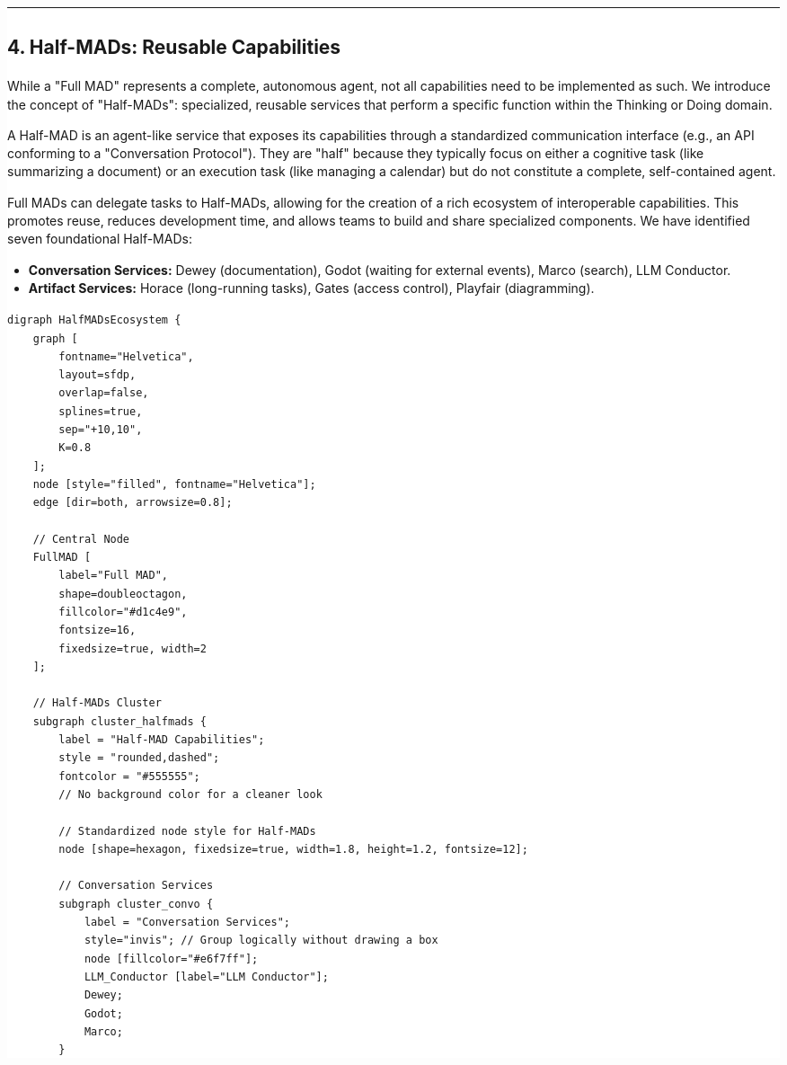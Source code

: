 
---

## 4. Half-MADs: Reusable Capabilities

While a "Full MAD" represents a complete, autonomous agent, not all capabilities need to be implemented as such. We introduce the concept of "Half-MADs": specialized, reusable services that perform a specific function within the Thinking or Doing domain.

A Half-MAD is an agent-like service that exposes its capabilities through a standardized communication interface (e.g., an API conforming to a "Conversation Protocol"). They are "half" because they typically focus on either a cognitive task (like summarizing a document) or an execution task (like managing a calendar) but do not constitute a complete, self-contained agent.

Full MADs can delegate tasks to Half-MADs, allowing for the creation of a rich ecosystem of interoperable capabilities. This promotes reuse, reduces development time, and allows teams to build and share specialized components. We have identified seven foundational Half-MADs:

-   **Conversation Services:** Dewey (documentation), Godot (waiting for external events), Marco (search), LLM Conductor.
-   **Artifact Services:** Horace (long-running tasks), Gates (access control), Playfair (diagramming).

```playfair-dot
digraph HalfMADsEcosystem {
    graph [
        fontname="Helvetica",
        layout=sfdp,
        overlap=false,
        splines=true,
        sep="+10,10",
        K=0.8
    ];
    node [style="filled", fontname="Helvetica"];
    edge [dir=both, arrowsize=0.8];

    // Central Node
    FullMAD [
        label="Full MAD",
        shape=doubleoctagon,
        fillcolor="#d1c4e9",
        fontsize=16,
        fixedsize=true, width=2
    ];

    // Half-MADs Cluster
    subgraph cluster_halfmads {
        label = "Half-MAD Capabilities";
        style = "rounded,dashed";
        fontcolor = "#555555";
        // No background color for a cleaner look

        // Standardized node style for Half-MADs
        node [shape=hexagon, fixedsize=true, width=1.8, height=1.2, fontsize=12];

        // Conversation Services
        subgraph cluster_convo {
            label = "Conversation Services";
            style="invis"; // Group logically without drawing a box
            node [fillcolor="#e6f7ff"];
            LLM_Conductor [label="LLM Conductor"];
            Dewey;
            Godot;
            Marco;
        }

```
